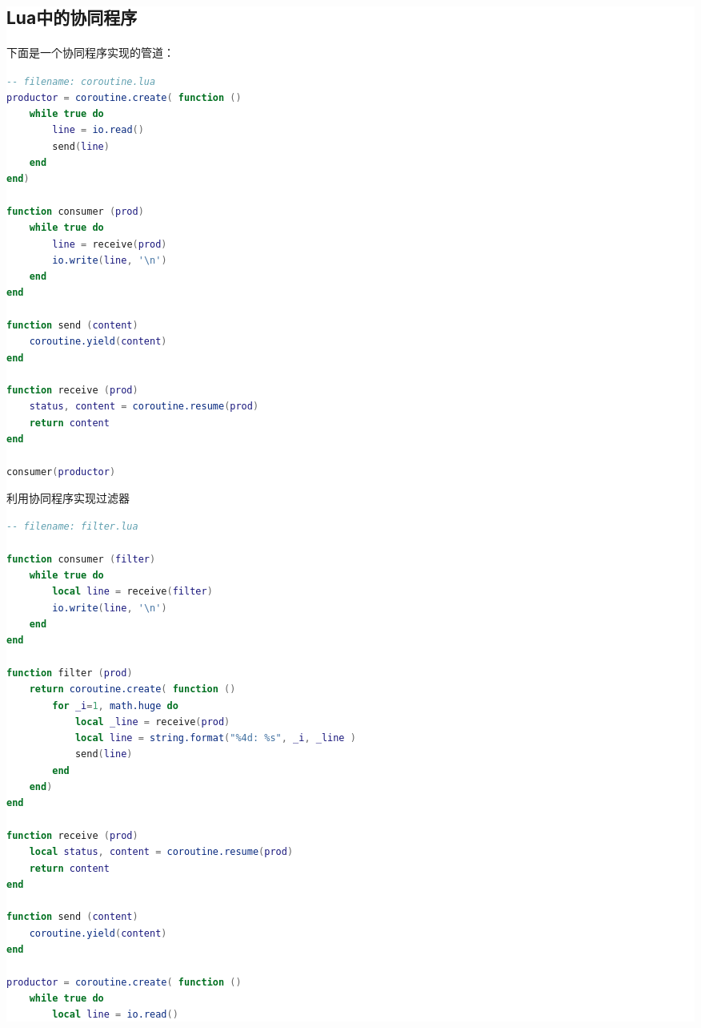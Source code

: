 ## Lua中的协同程序

下面是一个协同程序实现的管道：
```lua
-- filename: coroutine.lua
productor = coroutine.create( function ()
    while true do
        line = io.read()
        send(line)
    end
end)

function consumer (prod)
    while true do
        line = receive(prod)
        io.write(line, '\n')
    end
end

function send (content)
    coroutine.yield(content)
end

function receive (prod)
    status, content = coroutine.resume(prod)
    return content
end

consumer(productor)
```

利用协同程序实现过滤器
```lua
-- filename: filter.lua

function consumer (filter)
    while true do
        local line = receive(filter)
        io.write(line, '\n')
    end
end

function filter (prod)
    return coroutine.create( function ()
        for _i=1, math.huge do
            local _line = receive(prod)
            local line = string.format("%4d: %s", _i, _line )
            send(line)
        end
    end)
end

function receive (prod)
    local status, content = coroutine.resume(prod)
    return content
end

function send (content)
    coroutine.yield(content)
end

productor = coroutine.create( function ()
    while true do
        local line = io.read()
```